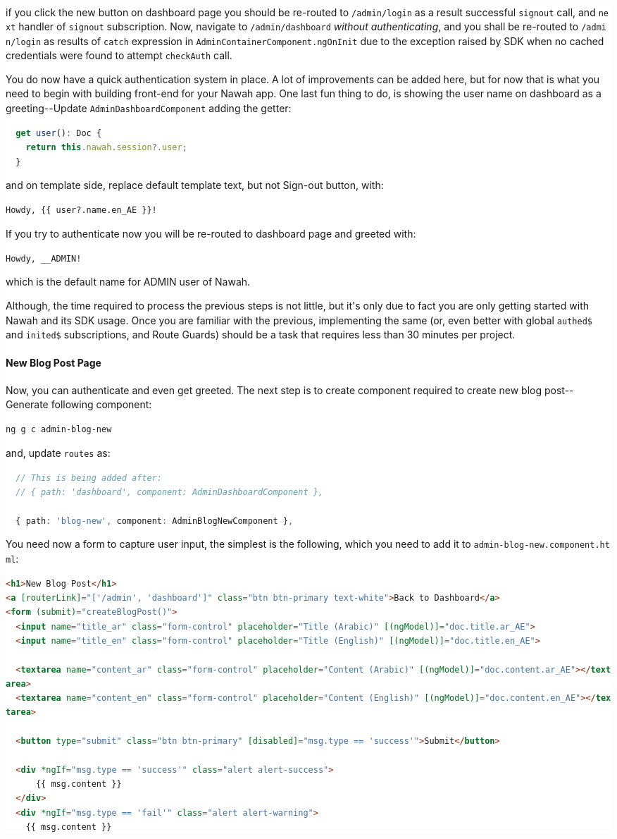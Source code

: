 if you click the new button on dashboard page you should be re-routed to `/admin/login` as a result successful `signout` call, and `next` handler of `signout` subscription. Now, navigate to `/admin/dashboard` _without authenticating_, and you shall be re-routed to `/admin/login` as results of `catch` expression in `AdminContainerComponent.ngOnInit` due to the exception raised by SDK when no cached credentials were found to attempt `checkAuth` call.

You do now have a quick authentication system in place. A lot of improvements can be added here, but for now that is what you need to begin with building front-end for your Nawah app. One last fun thing to do, is showing the user name on dashboard as a greeting--Update `AdminDashboardComponent` adding the getter:
```typescript
  get user(): Doc {
    return this.nawah.session?.user;
  }
```
and on template side, replace default template text, but not Sign-out button, with:
```html
Howdy, {{ user?.name.en_AE }}!
```

If you try to authenticate now you will be re-routed to dashboard page and greeted with:
```
Howdy, __ADMIN!
```
which is the default name for ADMIN user of Nawah.

Although, the time required to process the previous steps is not little, but it's only due to fact you are only getting started with Nawah and its SDK usage. Once you are familiar with the previous, implementing the same (or, even better with global `authed$` and `inited$` subscriptions, and Route Guards) should be a task that requires less than 30 minutes per project.

#### New Blog Post Page
Now, you can authenticate and even get greeted. The next step is to create component required to create new blog post--Generate following component:
```bash
ng g c admin-blog-new
```
and, update `routes` as:
```typescript
  // This is being added after:
  // { path: 'dashboard', component: AdminDashboardComponent },

  { path: 'blog-new', component: AdminBlogNewComponent },
```

You need now a form to capture user input, the simplest is the following, which you need to add it to `admin-blog-new.component.html`:
```html
<h1>New Blog Post</h1>
<a [routerLink]="['/admin', 'dashboard']" class="btn btn-primary text-white">Back to Dashboard</a>
<form (submit)="createBlogPost()">
  <input name="title_ar" class="form-control" placeholder="Title (Arabic)" [(ngModel)]="doc.title.ar_AE">
  <input name="title_en" class="form-control" placeholder="Title (English)" [(ngModel)]="doc.title.en_AE">

  <textarea name="content_ar" class="form-control" placeholder="Content (Arabic)" [(ngModel)]="doc.content.ar_AE"></textarea>
  <textarea name="content_en" class="form-control" placeholder="Content (English)" [(ngModel)]="doc.content.en_AE"></textarea>

  <button type="submit" class="btn btn-primary" [disabled]="msg.type == 'success'">Submit</button>

  <div *ngIf="msg.type == 'success'" class="alert alert-success">
      {{ msg.content }}
  </div>
  <div *ngIf="msg.type == 'fail'" class="alert alert-warning">
    {{ msg.content }}
```